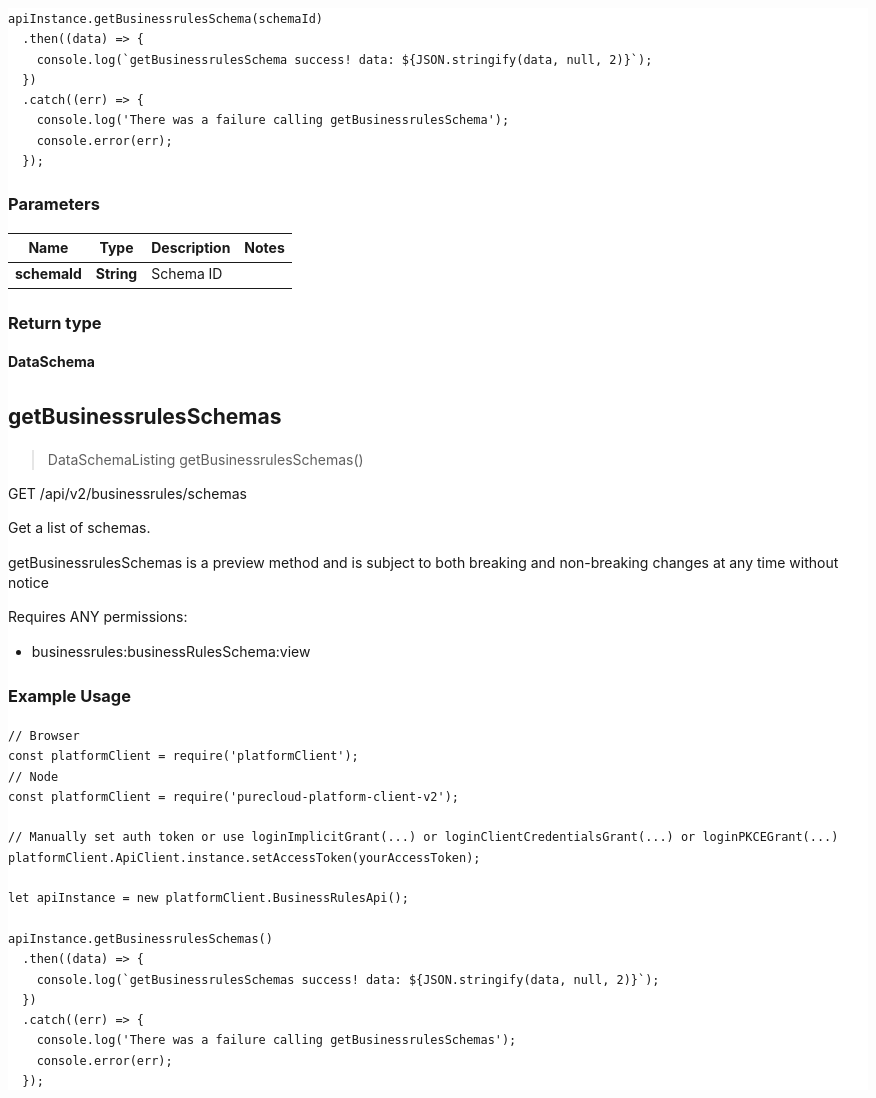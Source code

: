 ```{"language":"javascript"}
apiInstance.getBusinessrulesSchema(schemaId)
  .then((data) => {
    console.log(`getBusinessrulesSchema success! data: ${JSON.stringify(data, null, 2)}`);
  })
  .catch((err) => {
    console.log('There was a failure calling getBusinessrulesSchema');
    console.error(err);
  });
```

### Parameters


| Name | Type | Description  | Notes |
| ------------- | ------------- | ------------- | ------------- |
 **schemaId** | **String** | Schema ID |  |

### Return type

**DataSchema**


## getBusinessrulesSchemas

> DataSchemaListing getBusinessrulesSchemas()


GET /api/v2/businessrules/schemas

Get a list of schemas.

getBusinessrulesSchemas is a preview method and is subject to both breaking and non-breaking changes at any time without notice

Requires ANY permissions:

* businessrules:businessRulesSchema:view

### Example Usage

```{"language":"javascript"}
// Browser
const platformClient = require('platformClient');
// Node
const platformClient = require('purecloud-platform-client-v2');

// Manually set auth token or use loginImplicitGrant(...) or loginClientCredentialsGrant(...) or loginPKCEGrant(...)
platformClient.ApiClient.instance.setAccessToken(yourAccessToken);

let apiInstance = new platformClient.BusinessRulesApi();

apiInstance.getBusinessrulesSchemas()
  .then((data) => {
    console.log(`getBusinessrulesSchemas success! data: ${JSON.stringify(data, null, 2)}`);
  })
  .catch((err) => {
    console.log('There was a failure calling getBusinessrulesSchemas');
    console.error(err);
  });
```
